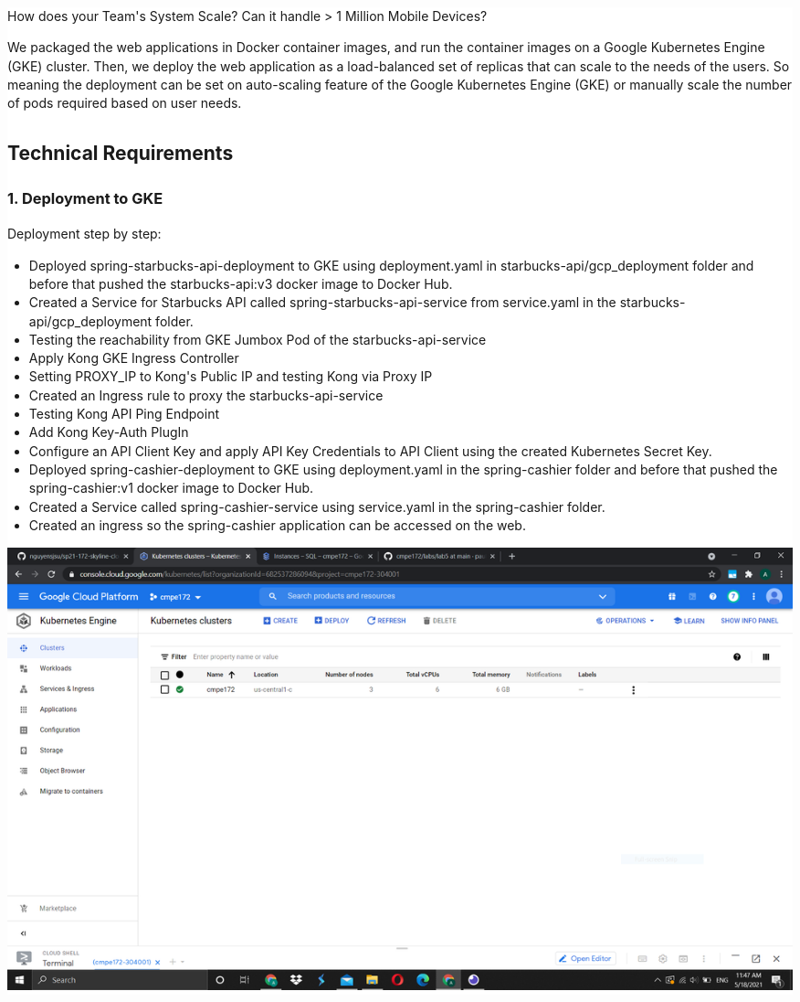 How does your Team's System Scale?  Can it handle > 1 Million Mobile Devices?  

We packaged the web applications in Docker container images, and run the container images on a Google Kubernetes Engine (GKE) cluster. Then, we deploy the web application as a load-balanced set of replicas that can scale to the needs of the users. So meaning the deployment can be set on auto-scaling feature of the Google Kubernetes Engine (GKE) or manually scale the number of pods required based on user needs. 

## Technical Requirements  

### 1. Deployment to GKE

Deployment step by step:  

* Deployed spring-starbucks-api-deployment to GKE using deployment.yaml in starbucks-api/gcp_deployment folder and before that pushed the starbucks-api:v3 docker image to Docker Hub.
* Created a Service for Starbucks API called spring-starbucks-api-service from service.yaml in the starbucks-api/gcp_deployment folder.
* Testing the reachability from GKE Jumbox Pod of the starbucks-api-service
* Apply Kong GKE Ingress Controller
* Setting PROXY_IP to Kong's Public IP and testing Kong via Proxy IP
* Created an Ingress rule to proxy the starbucks-api-service
* Testing Kong API Ping Endpoint
* Add Kong Key-Auth PlugIn
* Configure an API Client Key and apply API Key Credentials to API Client using the created Kubernetes Secret Key.
* Deployed spring-cashier-deployment to GKE using deployment.yaml in the spring-cashier folder and before that pushed the spring-cashier:v1 docker image to Docker Hub.
* Created a Service called spring-cashier-service using service.yaml in the spring-cashier folder.
* Created an ingress so the spring-cashier application can be accessed on the web.

![Cluster](images/ajit/teamJournal/gke_cluster.PNG)
